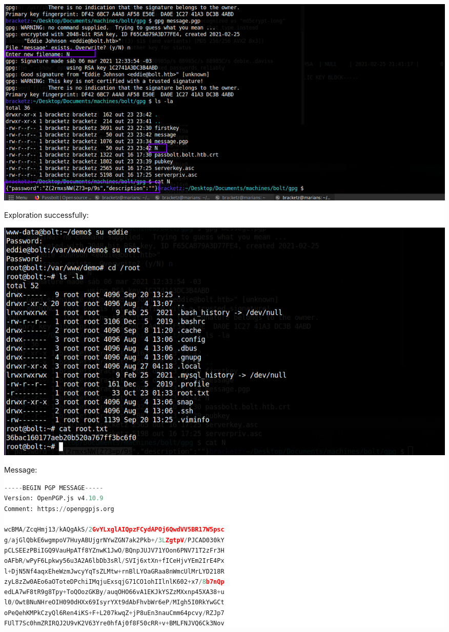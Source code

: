 ![Untitled](Bolt/Untitled%2057.png)

Exploration successfully:

![Untitled](Bolt/Untitled%2058.png)

Message:

```python
-----BEGIN PGP MESSAGE-----
Version: OpenPGP.js v4.10.9
Comment: https://openpgpjs.org

wcBMA/ZcqHmj13/kAQgAkS/2GvYLxglAIQpzFCydAPOj6QwdVV5BR17W5psc
g/ajGlQbkE6wgmpoV7HuyABUjgrNYwZGN7ak2Pkb+/3LZgtpV/PJCAD030kY
pCLSEEzPBiIGQ9VauHpATf8YZnwK1JwO/BQnpJUJV71YOon6PNV71T2zFr3H
oAFbR/wPyF6Lpkwy56u3A2A6lbDb3sRl/SVIj6xtXn+fICeHjvYEm2IrE4Px
l+DjN5Nf4aqxEheWzmJwcyYqTsZLMtw+rnBlLYOaGRaa8nWmcUlMrLYD218R
zyL8zZw0AEo6aOToteDPchiIMqjuExsqjG71CO1ohIIlnlK602+x7/8b7nQp
edLA7wF8tR9g8Tpy+ToQOozGKBy/auqOHO66vA1EKJkYSZzMXxnp45XA38+u
l0/OwtBNuNHreOIH090dHXx69IsyrYXt9dAbFhvbWr6eP/MIgh5I0RkYwGCt
oPeQehKMPkCzyQl6Ren4iKS+F+L207kwqZ+jP8uEn3nauCmm64pcvy/RZJp7
FUlT7Sc0hmZRIRQJ2U9vK2V63Yre0hfAj0f8F50cRR+v+BMLFNJVQ6Ck3Nov
```